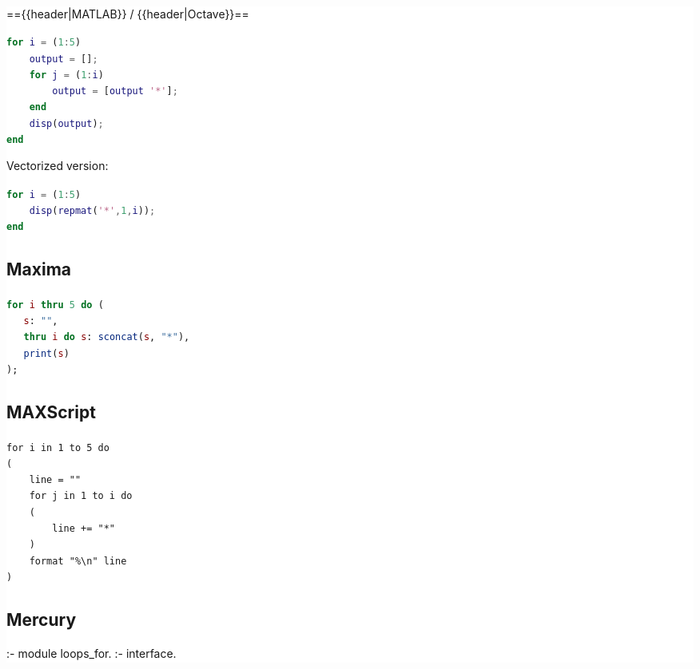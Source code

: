 
=={{header|MATLAB}} / {{header|Octave}}==

```MATLAB
for i = (1:5)
    output = [];
    for j = (1:i)
        output = [output '*'];
    end
    disp(output);
end
```


Vectorized version: 


```MATLAB
for i = (1:5)
    disp(repmat('*',1,i));
end
```



## Maxima



```maxima
for i thru 5 do (
   s: "",
   thru i do s: sconcat(s, "*"),
   print(s)
);
```



## MAXScript


```maxscript
for i in 1 to 5 do
(
    line = ""
    for j in 1 to i do
    (
        line += "*"
    )
    format "%\n" line
)
```



## Mercury

<lang>:- module loops_for.
:- interface.
